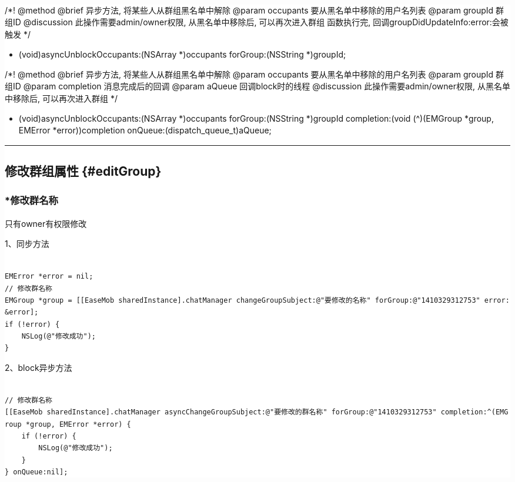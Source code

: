 /*!
@method
@brief 异步方法, 将某些人从群组黑名单中解除
@param occupants 要从黑名单中移除的用户名列表
@param groupId   群组ID
@discussion
此操作需要admin/owner权限, 从黑名单中移除后, 可以再次进入群组
函数执行完, 回调groupDidUpdateInfo:error:会被触发
*/
- (void)asyncUnblockOccupants:(NSArray *)occupants
                     forGroup:(NSString *)groupId;

/*!
@method
@brief 异步方法, 将某些人从群组黑名单中解除
@param occupants   要从黑名单中移除的用户名列表
@param groupId     群组ID
@param completion  消息完成后的回调
@param aQueue      回调block时的线程
@discussion
此操作需要admin/owner权限, 从黑名单中移除后, 可以再次进入群组
*/
- (void)asyncUnblockOccupants:(NSArray *)occupants
                     forGroup:(NSString *)groupId
                   completion:(void (^)(EMGroup *group, EMError *error))completion
                      onQueue:(dispatch_queue_t)aQueue;

</code></pre>

***
## 修改群组属性 {#editGroup}

### *修改群名称

只有owner有权限修改

1、同步方法

<pre class="hll"><code class="language-java">
EMError *error = nil;
// 修改群名称
EMGroup *group = [[EaseMob sharedInstance].chatManager changeGroupSubject:@"要修改的名称" forGroup:@"1410329312753" error:&error];
if (!error) {
    NSLog(@"修改成功");
}
</code></pre>

2、block异步方法

<pre class="hll"><code class="language-java">
// 修改群名称
[[EaseMob sharedInstance].chatManager asyncChangeGroupSubject:@"要修改的群名称" forGroup:@"1410329312753" completion:^(EMGroup *group, EMError *error) {
    if (!error) {
        NSLog(@"修改成功");
    }
} onQueue:nil];
</code></pre>
